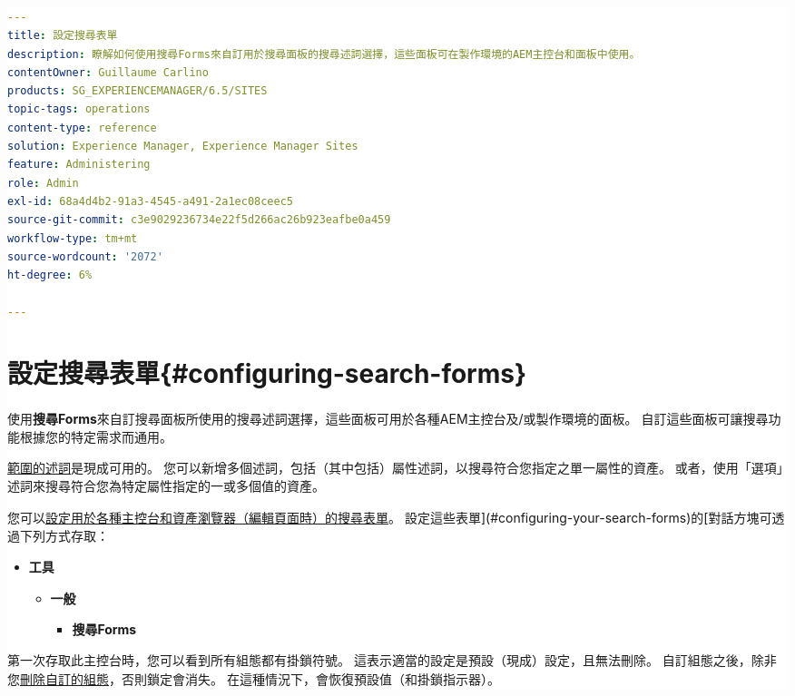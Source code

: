 ```yaml
---
title: 設定搜尋表單
description: 瞭解如何使用搜尋Forms來自訂用於搜尋面板的搜尋述詞選擇，這些面板可在製作環境的AEM主控台和面板中使用。
contentOwner: Guillaume Carlino
products: SG_EXPERIENCEMANAGER/6.5/SITES
topic-tags: operations
content-type: reference
solution: Experience Manager, Experience Manager Sites
feature: Administering
role: Admin
exl-id: 68a4d4b2-91a3-4545-a491-2a1ec08ceec5
source-git-commit: c3e9029236734e22f5d266ac26b923eafbe0a459
workflow-type: tm+mt
source-wordcount: '2072'
ht-degree: 6%

---
```


# 設定搜尋表單{#configuring-search-forms}

使用&#x200B;**搜尋Forms**&#x200B;來自訂搜尋面板所使用的搜尋述詞選擇，這些面板可用於各種AEM主控台及/或製作環境的面板。 自訂這些面板可讓搜尋功能根據您的特定需求而通用。

[範圍的述詞](#predicates-and-their-settings)是現成可用的。 您可以新增多個述詞，包括（其中包括）屬性述詞，以搜尋符合您指定之單一屬性的資產。 或者，使用「選項」述詞來搜尋符合您為特定屬性指定的一或多個值的資產。

您可以[設定用於各種主控台和資產瀏覽器（編輯頁面時）的搜尋表單](#configuring-your-search-forms)。 設定這些表單](#configuring-your-search-forms)的[對話方塊可透過下列方式存取：

* **工具**

   * **一般**

      * **搜尋Forms**

第一次存取此主控台時，您可以看到所有組態都有掛鎖符號。 這表示適當的設定是預設（現成）設定，且無法刪除。 自訂組態之後，除非您[刪除自訂的組態](#deleting-a-configuration-to-reinstate-the-default)，否則鎖定會消失。 在這種情況下，會恢復預設值（和掛鎖指示器）。
